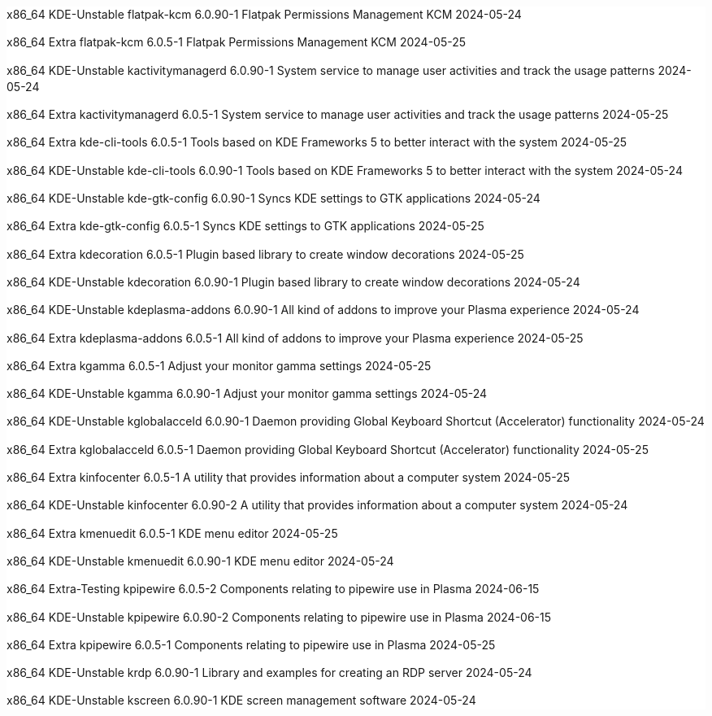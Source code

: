 x86_64 	KDE-Unstable 	flatpak-kcm 	6.0.90-1 	Flatpak Permissions Management KCM 	2024-05-24

x86_64 	Extra 	flatpak-kcm 	6.0.5-1 	Flatpak Permissions Management KCM 	2024-05-25

x86_64 	KDE-Unstable 	kactivitymanagerd 	6.0.90-1 	System service to manage user activities and track the usage patterns 	2024-05-24

x86_64 	Extra 	kactivitymanagerd 	6.0.5-1 	System service to manage user activities and track the usage patterns 	2024-05-25

x86_64 	Extra 	kde-cli-tools 	6.0.5-1 	Tools based on KDE Frameworks 5 to better interact with the system 	2024-05-25

x86_64 	KDE-Unstable 	kde-cli-tools 	6.0.90-1 	Tools based on KDE Frameworks 5 to better interact with the system 	2024-05-24

x86_64 	KDE-Unstable 	kde-gtk-config 	6.0.90-1 	Syncs KDE settings to GTK applications 	2024-05-24

x86_64 	Extra 	kde-gtk-config 	6.0.5-1 	Syncs KDE settings to GTK applications 	2024-05-25

x86_64 	Extra 	kdecoration 	6.0.5-1 	Plugin based library to create window decorations 	2024-05-25

x86_64 	KDE-Unstable 	kdecoration 	6.0.90-1 	Plugin based library to create window decorations 	2024-05-24

x86_64 	KDE-Unstable 	kdeplasma-addons 	6.0.90-1 	All kind of addons to improve your Plasma experience 	2024-05-24

x86_64 	Extra 	kdeplasma-addons 	6.0.5-1 	All kind of addons to improve your Plasma experience 	2024-05-25

x86_64 	Extra 	kgamma 	6.0.5-1 	Adjust your monitor gamma settings 	2024-05-25

x86_64 	KDE-Unstable 	kgamma 	6.0.90-1 	Adjust your monitor gamma settings 	2024-05-24

x86_64 	KDE-Unstable 	kglobalacceld 	6.0.90-1 	Daemon providing Global Keyboard Shortcut (Accelerator) functionality 	2024-05-24

x86_64 	Extra 	kglobalacceld 	6.0.5-1 	Daemon providing Global Keyboard Shortcut (Accelerator) functionality 	2024-05-25

x86_64 	Extra 	kinfocenter 	6.0.5-1 	A utility that provides information about a computer system 	2024-05-25

x86_64 	KDE-Unstable 	kinfocenter 	6.0.90-2 	A utility that provides information about a computer system 	2024-05-24

x86_64 	Extra 	kmenuedit 	6.0.5-1 	KDE menu editor 	2024-05-25

x86_64 	KDE-Unstable 	kmenuedit 	6.0.90-1 	KDE menu editor 	2024-05-24

x86_64 	Extra-Testing 	kpipewire 	6.0.5-2 	Components relating to pipewire use in Plasma 	2024-06-15

x86_64 	KDE-Unstable 	kpipewire 	6.0.90-2 	Components relating to pipewire use in Plasma 	2024-06-15

x86_64 	Extra 	kpipewire 	6.0.5-1 	Components relating to pipewire use in Plasma 	2024-05-25

x86_64 	KDE-Unstable 	krdp 	6.0.90-1 	Library and examples for creating an RDP server 	2024-05-24

x86_64 	KDE-Unstable 	kscreen 	6.0.90-1 	KDE screen management software 	2024-05-24
